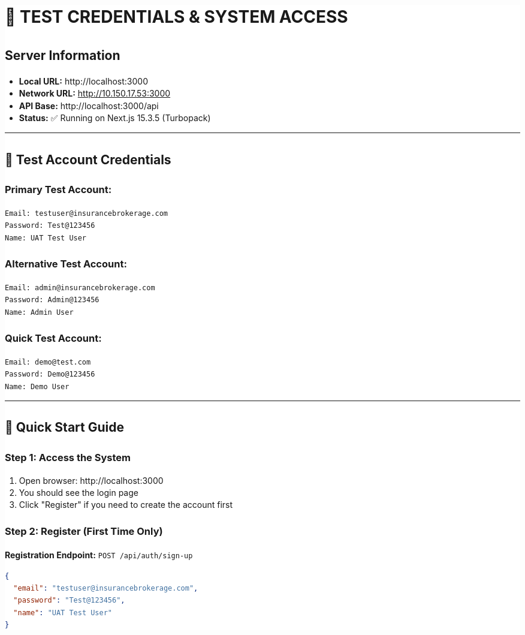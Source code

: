 # 🔐 TEST CREDENTIALS & SYSTEM ACCESS

## Server Information
- **Local URL:** http://localhost:3000
- **Network URL:** http://10.150.17.53:3000
- **API Base:** http://localhost:3000/api
- **Status:** ✅ Running on Next.js 15.3.5 (Turbopack)

---

## 🔑 Test Account Credentials

### Primary Test Account:
```
Email: testuser@insurancebrokerage.com
Password: Test@123456
Name: UAT Test User
```

### Alternative Test Account:
```
Email: admin@insurancebrokerage.com
Password: Admin@123456
Name: Admin User
```

### Quick Test Account:
```
Email: demo@test.com
Password: Demo@123456
Name: Demo User
```

---

## 🚀 Quick Start Guide

### Step 1: Access the System
1. Open browser: http://localhost:3000
2. You should see the login page
3. Click "Register" if you need to create the account first

### Step 2: Register (First Time Only)
**Registration Endpoint:** `POST /api/auth/sign-up`

```json
{
  "email": "testuser@insurancebrokerage.com",
  "password": "Test@123456",
  "name": "UAT Test User"
}
```
